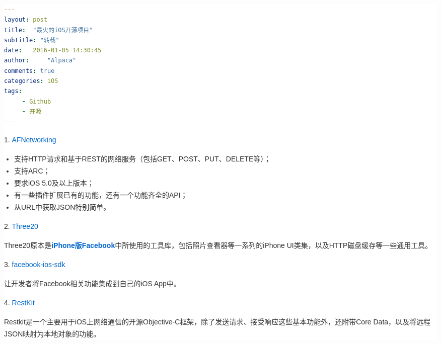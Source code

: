 ```yaml
---
layout: post
title:  "最火的iOS开源项目"
subtitle: "转载"
date:   2016-01-05 14:30:45
author:     "Alpaca"
comments: true
categories: iOS
tags:
     - Github
     - 开源
---
```


<p><span style="color:rgb(51,51,51); font-family:Helvetica,Tahoma,Arial,sans-serif; font-size:14px; line-height:24px">1.&nbsp;<a target="_blank" href="https://github.com/AFNetworking/AFNetworking" target="_blank" style="color:rgb(0,102,204); text-decoration:none">AFNetworking</a></span></p>
<p></p>
<ul style="margin:0px 0px 1em 20px; padding:0px; list-style:none; color:rgb(51,51,51); font-family:Helvetica,Tahoma,Arial,sans-serif; font-size:14px; line-height:24px">
<li style="margin:0px; padding:0px; list-style:disc">支持HTTP请求和基于REST的网络服务（包括GET、POST、PUT、DELETE等）；</li><li style="margin:0px; padding:0px; list-style:disc">支持ARC；</li><li style="margin:0px; padding:0px; list-style:disc">要求iOS 5.0及以上版本；</li><li style="margin:0px; padding:0px; list-style:disc">有一些插件扩展已有的功能，还有一个功能齐全的API；</li><li style="margin:0px; padding:0px; list-style:disc">从URL中获取JSON特别简单。</li></ul>
<span style="color:rgb(51,51,51); font-family:Helvetica,Tahoma,Arial,sans-serif; font-size:14px; line-height:24px">2.&nbsp;<a target="_blank" href="https://github.com/facebook/three20" target="_blank" style="color:rgb(0,102,204); text-decoration:none">Three20</a></span><br>
<p></p>
<p><span style="color:rgb(51,51,51); font-family:Helvetica,Tahoma,Arial,sans-serif; font-size:14px; line-height:24px">Three20原本是</span><a target="_blank" href="http://phobos.apple.com/WebObjects/MZStore.woa/wa/viewSoftware?id=284882215&amp;mt=8" target="_blank" style="color:rgb(0,102,204); text-decoration:none; font-family:Helvetica,Tahoma,Arial,sans-serif; font-size:14px; line-height:24px"><strong>iPhone版Facebook</strong></a><span style="color:rgb(51,51,51); font-family:Helvetica,Tahoma,Arial,sans-serif; font-size:14px; line-height:24px">中所使用的工具库，包括照片查看器等一系列的iPhone
 UI类集，以及HTTP磁盘缓存等一些通用工具。</span><br>
</p>
<p><span style="color:rgb(51,51,51); font-family:Helvetica,Tahoma,Arial,sans-serif; font-size:14px; line-height:24px"><span style="color:rgb(51,51,51); font-family:Helvetica,Tahoma,Arial,sans-serif; font-size:14px; line-height:24px">3.&nbsp;<a target="_blank" href="https://github.com/facebook/facebook-ios-sdk" target="_blank" style="color:rgb(0,102,204); text-decoration:none">facebook-ios-sdk</a></span><br>
</span></p>
<p><span style="color:rgb(51,51,51); font-family:Helvetica,Tahoma,Arial,sans-serif; font-size:14px; line-height:24px"><span style="color:rgb(51,51,51); font-family:Helvetica,Tahoma,Arial,sans-serif; font-size:14px; line-height:24px">让开发者将Facebook相关功能集成到自己的iOS
 App中。</span><br>
</span></p>
<p><span style="color:rgb(51,51,51); font-family:Helvetica,Tahoma,Arial,sans-serif; font-size:14px; line-height:24px"><span style="color:rgb(51,51,51); font-family:Helvetica,Tahoma,Arial,sans-serif; font-size:14px; line-height:24px"><span style="color:rgb(51,51,51); font-family:Helvetica,Tahoma,Arial,sans-serif; font-size:14px; line-height:24px">4.&nbsp;<a target="_blank" href="https://github.com/RestKit/RestKit" target="_blank" style="color:rgb(0,102,204); text-decoration:none">RestKit</a></span><br>
</span></span></p>
<p><span style="color:rgb(51,51,51); font-family:Helvetica,Tahoma,Arial,sans-serif; font-size:14px; line-height:24px"><span style="color:rgb(51,51,51); font-family:Helvetica,Tahoma,Arial,sans-serif; font-size:14px; line-height:24px"><span style="color:rgb(51,51,51); font-family:Helvetica,Tahoma,Arial,sans-serif; font-size:14px; line-height:24px">Restkit是一个主要用于iOS上网络通信的开源Objective-C框架，除了发送请求、接受响应这些基本功能外，还附带Core
 Data，以及将远程JSON映射为本地对象的功能。</span><br>
</span></span></p>